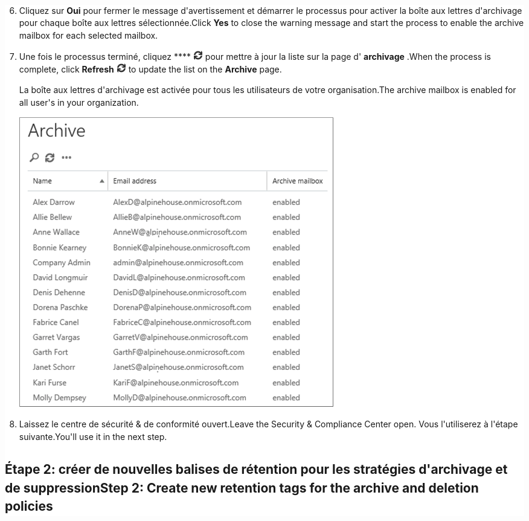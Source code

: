 6. <span data-ttu-id="6b9ad-158">Cliquez sur **Oui** pour fermer le message d'avertissement et démarrer le processus pour activer la boîte aux lettres d'archivage pour chaque boîte aux lettres sélectionnée.</span><span class="sxs-lookup"><span data-stu-id="6b9ad-158">Click **Yes** to close the warning message and start the process to enable the archive mailbox for each selected mailbox.</span></span> 
    
7. <span data-ttu-id="6b9ad-159">Une fois le processus terminé, cliquez \*\*\*\* ![sur Actualiser l'actualisation](media/165fb3ad-38a8-4dd9-9e76-296aefd96334.png) pour mettre à jour la liste sur la page d' **archivage** .</span><span class="sxs-lookup"><span data-stu-id="6b9ad-159">When the process is complete, click **Refresh** ![refresh](media/165fb3ad-38a8-4dd9-9e76-296aefd96334.png) to update the list on the **Archive** page.</span></span> 
    
    <span data-ttu-id="6b9ad-160">La boîte aux lettres d'archivage est activée pour tous les utilisateurs de votre organisation.</span><span class="sxs-lookup"><span data-stu-id="6b9ad-160">The archive mailbox is enabled for all user's in your organization.</span></span>
    
    ![La liste des boîtes aux lettres avec la boîte aux lettres d'archivage activée](media/61a7cb97-1bed-4808-aa5f-b6b761cfa8de.png)
  
8. <span data-ttu-id="6b9ad-162">Laissez le centre de sécurité & de conformité ouvert.</span><span class="sxs-lookup"><span data-stu-id="6b9ad-162">Leave the Security & Compliance Center open.</span></span> <span data-ttu-id="6b9ad-163">Vous l'utiliserez à l'étape suivante.</span><span class="sxs-lookup"><span data-stu-id="6b9ad-163">You'll use it in the next step.</span></span>
    
## <a name="step-2-create-new-retention-tags-for-the-archive-and-deletion-policies"></a><span data-ttu-id="6b9ad-164">Étape 2: créer de nouvelles balises de rétention pour les stratégies d'archivage et de suppression</span><span class="sxs-lookup"><span data-stu-id="6b9ad-164">Step 2: Create new retention tags for the archive and deletion policies</span></span>

